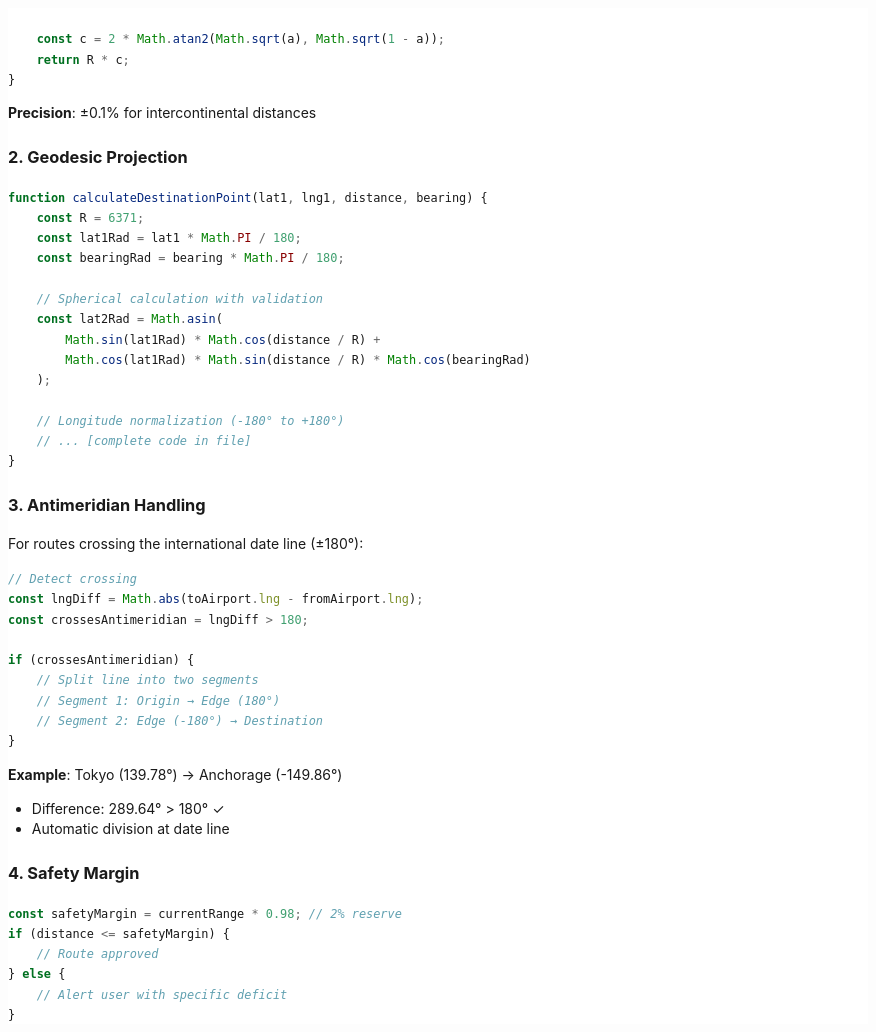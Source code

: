 ```javascript
    
    const c = 2 * Math.atan2(Math.sqrt(a), Math.sqrt(1 - a));
    return R * c;
}
```

**Precision**: ±0.1% for intercontinental distances

### **2. Geodesic Projection**

```javascript
function calculateDestinationPoint(lat1, lng1, distance, bearing) {
    const R = 6371;
    const lat1Rad = lat1 * Math.PI / 180;
    const bearingRad = bearing * Math.PI / 180;
    
    // Spherical calculation with validation
    const lat2Rad = Math.asin(
        Math.sin(lat1Rad) * Math.cos(distance / R) +
        Math.cos(lat1Rad) * Math.sin(distance / R) * Math.cos(bearingRad)
    );
    
    // Longitude normalization (-180° to +180°)
    // ... [complete code in file]
}
```

### **3. Antimeridian Handling**

For routes crossing the international date line (±180°):

```javascript
// Detect crossing
const lngDiff = Math.abs(toAirport.lng - fromAirport.lng);
const crossesAntimeridian = lngDiff > 180;

if (crossesAntimeridian) {
    // Split line into two segments
    // Segment 1: Origin → Edge (180°)
    // Segment 2: Edge (-180°) → Destination
}
```

**Example**: Tokyo (139.78°) → Anchorage (-149.86°)

- Difference: 289.64° > 180° ✓
- Automatic division at date line

### **4. Safety Margin**

```javascript
const safetyMargin = currentRange * 0.98; // 2% reserve
if (distance <= safetyMargin) {
    // Route approved
} else {
    // Alert user with specific deficit
}
```
